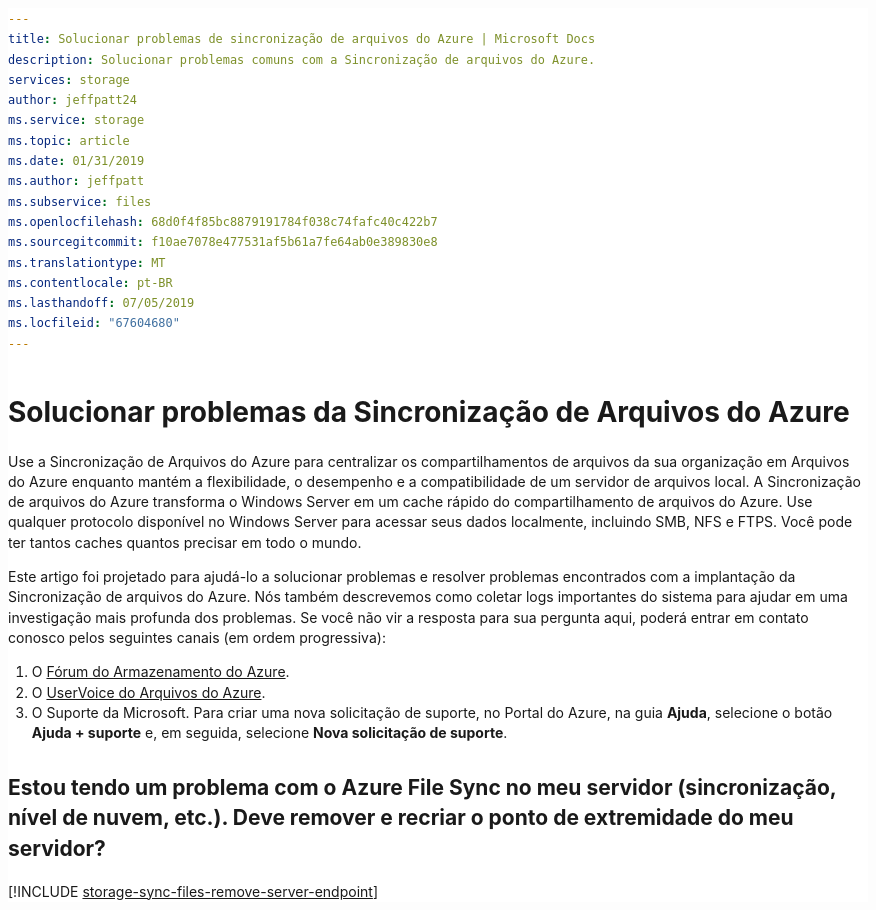 ```yaml
---
title: Solucionar problemas de sincronização de arquivos do Azure | Microsoft Docs
description: Solucionar problemas comuns com a Sincronização de arquivos do Azure.
services: storage
author: jeffpatt24
ms.service: storage
ms.topic: article
ms.date: 01/31/2019
ms.author: jeffpatt
ms.subservice: files
ms.openlocfilehash: 68d0f4f85bc8879191784f038c74fafc40c422b7
ms.sourcegitcommit: f10ae7078e477531af5b61a7fe64ab0e389830e8
ms.translationtype: MT
ms.contentlocale: pt-BR
ms.lasthandoff: 07/05/2019
ms.locfileid: "67604680"
---
```

# <a name="troubleshoot-azure-file-sync"></a>Solucionar problemas da Sincronização de Arquivos do Azure
Use a Sincronização de Arquivos do Azure para centralizar os compartilhamentos de arquivos da sua organização em Arquivos do Azure enquanto mantém a flexibilidade, o desempenho e a compatibilidade de um servidor de arquivos local. A Sincronização de arquivos do Azure transforma o Windows Server em um cache rápido do compartilhamento de arquivos do Azure. Use qualquer protocolo disponível no Windows Server para acessar seus dados localmente, incluindo SMB, NFS e FTPS. Você pode ter tantos caches quantos precisar em todo o mundo.

Este artigo foi projetado para ajudá-lo a solucionar problemas e resolver problemas encontrados com a implantação da Sincronização de arquivos do Azure. Nós também descrevemos como coletar logs importantes do sistema para ajudar em uma investigação mais profunda dos problemas. Se você não vir a resposta para sua pergunta aqui, poderá entrar em contato conosco pelos seguintes canais (em ordem progressiva):

1. O [Fórum do Armazenamento do Azure](https://social.msdn.microsoft.com/forums/azure/home?forum=windowsazuredata).
2. O [UserVoice do Arquivos do Azure](https://feedback.azure.com/forums/217298-storage/category/180670-files).
3. O Suporte da Microsoft. Para criar uma nova solicitação de suporte, no Portal do Azure, na guia **Ajuda**, selecione o botão **Ajuda + suporte** e, em seguida, selecione **Nova solicitação de suporte**.

## <a name="im-having-an-issue-with-azure-file-sync-on-my-server-sync-cloud-tiering-etc-should-i-remove-and-recreate-my-server-endpoint"></a>Estou tendo um problema com o Azure File Sync no meu servidor (sincronização, nível de nuvem, etc.). Deve remover e recriar o ponto de extremidade do meu servidor?
[!INCLUDE [storage-sync-files-remove-server-endpoint](../../../includes/storage-sync-files-remove-server-endpoint.md)]
